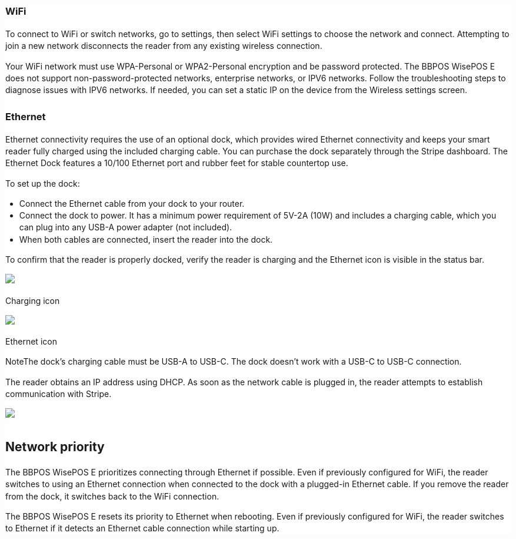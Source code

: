 ### WiFi

To connect to WiFi or switch networks, go to settings, then select WiFi settings to choose the network and connect. Attempting to join a new network disconnects the reader from any existing wireless connection.

Your WiFi network must use WPA-Personal or WPA2-Personal encryption and be password protected. The BBPOS WisePOS E does not support non-password-protected networks, enterprise networks, or IPV6 networks. Follow the troubleshooting steps to diagnose issues with IPV6 networks. If needed, you can set a static IP on the device from the Wireless settings screen.

### Ethernet

Ethernet connectivity requires the use of an optional dock, which provides wired Ethernet connectivity and keeps your smart reader fully charged using the included charging cable. You can purchase the dock separately through the Stripe dashboard. The Ethernet Dock features a 10/100 Ethernet port and rubber feet for stable countertop use.

To set up the dock:

- Connect the Ethernet cable from your dock to your router.
- Connect the dock to power. It has a minimum power requirement of 5V-2A (10W) and includes a charging cable, which you can plug into any USB-A power adapter (not included).
- When both cables are connected, insert the reader into the dock.

To confirm that the reader is properly docked, verify the reader is charging and the Ethernet icon is visible in the status bar.

![](https://b.stripecdn.com/docs-statics-srv/assets/wpe-battery-icon.d1e81d69ea61041f809e60d79e25be54.png)

Charging icon

![](https://b.stripecdn.com/docs-statics-srv/assets/wpe-ethernet-icon.c5ae0533a503eb51ee9c8d587a854af0.png)

Ethernet icon

NoteThe dock’s charging cable must be USB-A to USB-C. The dock doesn’t work with a USB-C to USB-C connection.

The reader obtains an IP address using DHCP. As soon as the network cable is plugged in, the reader attempts to establish communication with Stripe.

![](https://b.stripecdn.com/docs-statics-srv/assets/wisepos-ethernet-dock.340a1e6d1be6fcab4fd2d577d79e5939.png)

## Network priority

The BBPOS WisePOS E prioritizes connecting through Ethernet if possible. Even if previously configured for WiFi, the reader switches to using an Ethernet connection when connected to the dock with a plugged-in Ethernet cable. If you remove the reader from the dock, it switches back to the WiFi connection.

The BBPOS WisePOS E resets its priority to Ethernet when rebooting. Even if previously configured for WiFi, the reader switches to Ethernet if it detects an Ethernet cable connection while starting up.
